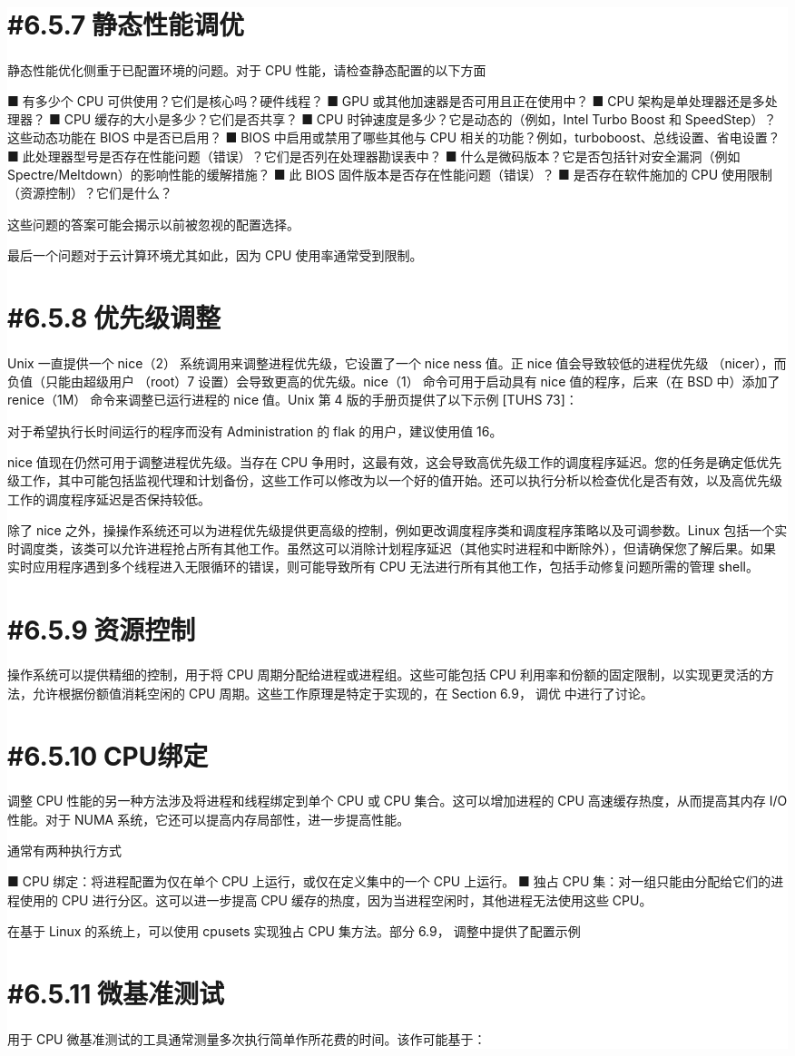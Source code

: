 # #6.5.7 静态性能调优
静态性能优化侧重于已配置环境的问题。对于 CPU 性能，请检查静态配置的以下方面

■ 有多少个 CPU 可供使用？它们是核心吗？硬件线程？
■ GPU 或其他加速器是否可用且正在使用中？
■ CPU 架构是单处理器还是多处理器？
■ CPU 缓存的大小是多少？它们是否共享？
■ CPU 时钟速度是多少？它是动态的（例如，Intel Turbo Boost 和 SpeedStep）？这些动态功能在 BIOS 中是否已启用？
■ BIOS 中启用或禁用了哪些其他与 CPU 相关的功能？例如，turboboost、总线设置、省电设置？
■ 此处理器型号是否存在性能问题（错误）？它们是否列在处理器勘误表中？
■ 什么是微码版本？它是否包括针对安全漏洞（例如 Spectre/Meltdown）的影响性能的缓解措施？
■ 此 BIOS 固件版本是否存在性能问题（错误）？
■ 是否存在软件施加的 CPU 使用限制（资源控制）？它们是什么？

这些问题的答案可能会揭示以前被忽视的配置选择。

最后一个问题对于云计算环境尤其如此，因为 CPU 使用率通常受到限制。

# #6.5.8 优先级调整
Unix 一直提供一个 nice（2） 系统调用来调整进程优先级，它设置了一个 nice ness 值。正 nice 值会导致较低的进程优先级 （nicer），而负值（只能由超级用户 （root）7 设置）会导致更高的优先级。nice（1） 命令可用于启动具有 nice 值的程序，后来（在 BSD 中）添加了 renice（1M） 命令来调整已运行进程的 nice 值。Unix 第 4 版的手册页提供了以下示例 [TUHS 73]：

对于希望执行长时间运行的程序而没有 Administration 的 flak 的用户，建议使用值 16。

nice 值现在仍然可用于调整进程优先级。当存在 CPU 争用时，这最有效，这会导致高优先级工作的调度程序延迟。您的任务是确定低优先级工作，其中可能包括监视代理和计划备份，这些工作可以修改为以一个好的值开始。还可以执行分析以检查优化是否有效，以及高优先级工作的调度程序延迟是否保持较低。

除了 nice 之外，操操作系统还可以为进程优先级提供更高级的控制，例如更改调度程序类和调度程序策略以及可调参数。Linux 包括一个实时调度类，该类可以允许进程抢占所有其他工作。虽然这可以消除计划程序延迟（其他实时进程和中断除外），但请确保您了解后果。如果实时应用程序遇到多个线程进入无限循环的错误，则可能导致所有 CPU 无法进行所有其他工作，包括手动修复问题所需的管理 shell。

# #6.5.9 资源控制
操作系统可以提供精细的控制，用于将 CPU 周期分配给进程或进程组。这些可能包括 CPU 利用率和份额的固定限制，以实现更灵活的方法，允许根据份额值消耗空闲的 CPU 周期。这些工作原理是特定于实现的，在 Section 6.9， 调优 中进行了讨论。

# #6.5.10 CPU绑定
调整 CPU 性能的另一种方法涉及将进程和线程绑定到单个 CPU 或 CPU 集合。这可以增加进程的 CPU 高速缓存热度，从而提高其内存 I/O 性能。对于 NUMA 系统，它还可以提高内存局部性，进一步提高性能。

通常有两种执行方式

■ CPU 绑定：将进程配置为仅在单个 CPU 上运行，或仅在定义集中的一个 CPU 上运行。
■ 独占 CPU 集：对一组只能由分配给它们的进程使用的 CPU 进行分区。这可以进一步提高 CPU 缓存的热度，因为当进程空闲时，其他进程无法使用这些 CPU。

在基于 Linux 的系统上，可以使用 cpusets 实现独占 CPU 集方法。部分 6.9， 调整中提供了配置示例

# #6.5.11 微基准测试
用于 CPU 微基准测试的工具通常测量多次执行简单作所花费的时间。该作可能基于：
